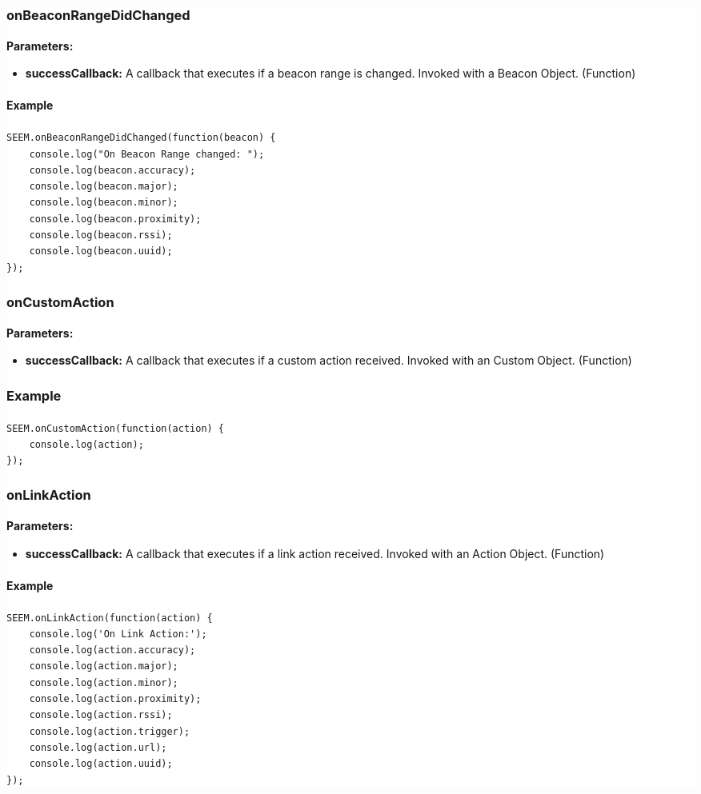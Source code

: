 
### onBeaconRangeDidChanged

**Parameters:**

* **successCallback:** A callback that executes if a beacon range is changed. Invoked with a Beacon Object. (Function)

#### Example

    SEEM.onBeaconRangeDidChanged(function(beacon) {
        console.log("On Beacon Range changed: ");
        console.log(beacon.accuracy);
        console.log(beacon.major);
        console.log(beacon.minor);
        console.log(beacon.proximity);
        console.log(beacon.rssi);
        console.log(beacon.uuid);
    });


### onCustomAction

**Parameters:**

* **successCallback:** A callback that executes if a custom action received. Invoked with an Custom Object. (Function)

### Example

    SEEM.onCustomAction(function(action) {
        console.log(action);
    });


### onLinkAction

**Parameters:**

* **successCallback:** A callback that executes if a link action received. Invoked with an Action Object. (Function)

#### Example

    SEEM.onLinkAction(function(action) {
        console.log('On Link Action:');
        console.log(action.accuracy);
        console.log(action.major);
        console.log(action.minor);
        console.log(action.proximity);
        console.log(action.rssi);
        console.log(action.trigger);
        console.log(action.url);
        console.log(action.uuid);
    });
